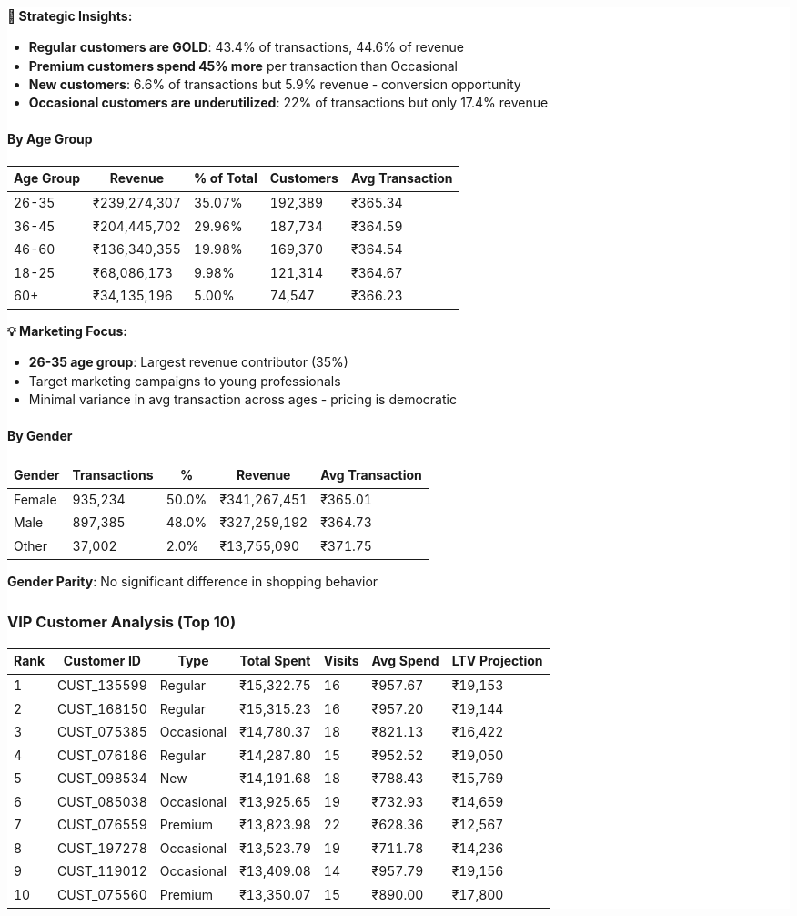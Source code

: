 **🎯 Strategic Insights:**
- **Regular customers are GOLD**: 43.4% of transactions, 44.6% of revenue
- **Premium customers spend 45% more** per transaction than Occasional
- **New customers**: 6.6% of transactions but 5.9% revenue - conversion opportunity
- **Occasional customers are underutilized**: 22% of transactions but only 17.4% revenue

#### By Age Group

| Age Group | Revenue | % of Total | Customers | Avg Transaction |
|-----------|---------|------------|-----------|----------------|
| 26-35 | ₹239,274,307 | 35.07% | 192,389 | ₹365.34 |
| 36-45 | ₹204,445,702 | 29.96% | 187,734 | ₹364.59 |
| 46-60 | ₹136,340,355 | 19.98% | 169,370 | ₹364.54 |
| 18-25 | ₹68,086,173 | 9.98% | 121,314 | ₹364.67 |
| 60+ | ₹34,135,196 | 5.00% | 74,547 | ₹366.23 |

**💡 Marketing Focus:**
- **26-35 age group**: Largest revenue contributor (35%)
- Target marketing campaigns to young professionals
- Minimal variance in avg transaction across ages - pricing is democratic

#### By Gender

| Gender | Transactions | % | Revenue | Avg Transaction |
|--------|--------------|---|---------|----------------|
| Female | 935,234 | 50.0% | ₹341,267,451 | ₹365.01 |
| Male | 897,385 | 48.0% | ₹327,259,192 | ₹364.73 |
| Other | 37,002 | 2.0% | ₹13,755,090 | ₹371.75 |

**Gender Parity**: No significant difference in shopping behavior

### VIP Customer Analysis (Top 10)

| Rank | Customer ID | Type | Total Spent | Visits | Avg Spend | LTV Projection |
|------|-------------|------|-------------|--------|-----------|----------------|
| 1 | CUST_135599 | Regular | ₹15,322.75 | 16 | ₹957.67 | ₹19,153 |
| 2 | CUST_168150 | Regular | ₹15,315.23 | 16 | ₹957.20 | ₹19,144 |
| 3 | CUST_075385 | Occasional | ₹14,780.37 | 18 | ₹821.13 | ₹16,422 |
| 4 | CUST_076186 | Regular | ₹14,287.80 | 15 | ₹952.52 | ₹19,050 |
| 5 | CUST_098534 | New | ₹14,191.68 | 18 | ₹788.43 | ₹15,769 |
| 6 | CUST_085038 | Occasional | ₹13,925.65 | 19 | ₹732.93 | ₹14,659 |
| 7 | CUST_076559 | Premium | ₹13,823.98 | 22 | ₹628.36 | ₹12,567 |
| 8 | CUST_197278 | Occasional | ₹13,523.79 | 19 | ₹711.78 | ₹14,236 |
| 9 | CUST_119012 | Occasional | ₹13,409.08 | 14 | ₹957.79 | ₹19,156 |
| 10 | CUST_075560 | Premium | ₹13,350.07 | 15 | ₹890.00 | ₹17,800 |

